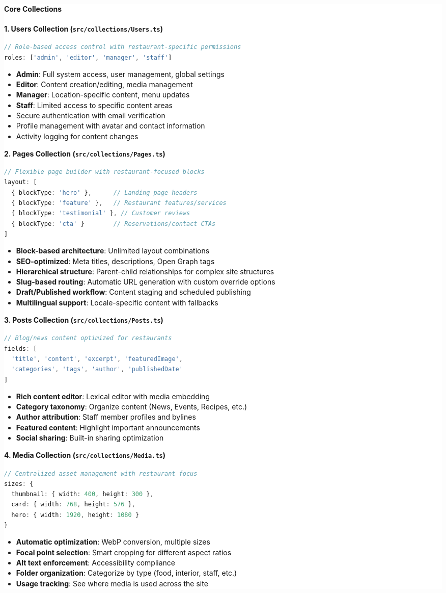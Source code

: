 #### **Core Collections**

**1. Users Collection (`src/collections/Users.ts`)**
```typescript
// Role-based access control with restaurant-specific permissions
roles: ['admin', 'editor', 'manager', 'staff']
```
- **Admin**: Full system access, user management, global settings
- **Editor**: Content creation/editing, media management
- **Manager**: Location-specific content, menu updates
- **Staff**: Limited access to specific content areas
- Secure authentication with email verification
- Profile management with avatar and contact information
- Activity logging for content changes

**2. Pages Collection (`src/collections/Pages.ts`)**
```typescript
// Flexible page builder with restaurant-focused blocks
layout: [
  { blockType: 'hero' },      // Landing page headers
  { blockType: 'feature' },   // Restaurant features/services
  { blockType: 'testimonial' }, // Customer reviews
  { blockType: 'cta' }        // Reservations/contact CTAs
]
```
- **Block-based architecture**: Unlimited layout combinations
- **SEO-optimized**: Meta titles, descriptions, Open Graph tags
- **Hierarchical structure**: Parent-child relationships for complex site structures
- **Slug-based routing**: Automatic URL generation with custom override options
- **Draft/Published workflow**: Content staging and scheduled publishing
- **Multilingual support**: Locale-specific content with fallbacks

**3. Posts Collection (`src/collections/Posts.ts`)**
```typescript
// Blog/news content optimized for restaurants
fields: [
  'title', 'content', 'excerpt', 'featuredImage',
  'categories', 'tags', 'author', 'publishedDate'
]
```
- **Rich content editor**: Lexical editor with media embedding
- **Category taxonomy**: Organize content (News, Events, Recipes, etc.)
- **Author attribution**: Staff member profiles and bylines
- **Featured content**: Highlight important announcements
- **Social sharing**: Built-in sharing optimization

**4. Media Collection (`src/collections/Media.ts`)**
```typescript
// Centralized asset management with restaurant focus
sizes: {
  thumbnail: { width: 400, height: 300 },
  card: { width: 768, height: 576 },
  hero: { width: 1920, height: 1080 }
}
```
- **Automatic optimization**: WebP conversion, multiple sizes
- **Focal point selection**: Smart cropping for different aspect ratios
- **Alt text enforcement**: Accessibility compliance
- **Folder organization**: Categorize by type (food, interior, staff, etc.)
- **Usage tracking**: See where media is used across the site
